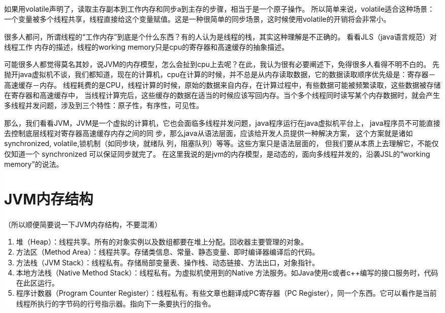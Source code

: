 如果用volatile声明了，读取主存副本到工作内存和同步a到主存的步骤，相当于是一个原子操作。
所以简单来说，volatile适合这种场景：一个变量被多个线程共享，线程直接给这个变量赋值。这是一种很简单的同步场景，这时候使用volatile的开销将会非常小。

很多人都问，所谓线程的“工作内存”到底是个什么东西？有的人认为是线程的栈，其实这种理解是不正确的。
看看JLS（java语言规范）对线程工作 内存的描述，线程的working memory只是cpu的寄存器和高速缓存的抽象描述。

可能很多人都觉得莫名其妙，说JVM的内存模型，怎么会扯到cpu上去呢？在此，我认为很有必要阐述下，免得很多人看得不明不白的。
先抛开java虚拟机不谈，我们都知道，现在的计算机，cpu在计算的时候，并不总是从内存读取数据，它的数据读取顺序优先级是：寄存器－高速缓存－内存。
线程耗费的是CPU，线程计算的时候，原始的数据来自内存，在计算过程中，有些数据可能被频繁读取，这些数据被存储在寄存器和高速缓存中，
当线程计算完后，这些缓存的数据在适当的时候应该写回内存。当个多个线程同时读写某个内存数据时，就会产生多线程并发问题，涉及到三个特性：原子性，有序性，可见性。

那么，我们看看JVM，JVM是一个虚拟的计算机，它也会面临多线程并发问题，java程序运行在java虚拟机平台上，
java程序员不可能直接去控制底层线程对寄存器高速缓存内存之间的同 步，那么java从语法层面，应该给开发人员提供一种解决方案，
这个方案就是诸如synchronized, volatile,锁机制（如同步块，就绪队 列，阻塞队列）等等。这些方案只是语法层面的，
但我们要从本质上去理解它，不能仅仅知道一个 synchronized 可以保证同步就完了。
在这里我说的是jvm的内存模型，是动态的，面向多线程并发的，沿袭JSL的“working memory”的说法。


# JVM内存结构
（所以顺便简要说一下JVM内存结构，不要混淆）
<a font color='red'>
1. 堆（Heap）：线程共享。所有的对象实例以及数组都要在堆上分配。回收器主要管理的对象。
2. 方法区（Method Area）：线程共享。存储类信息、常量、静态变量、即时编译器编译后的代码。
3. 方法栈（JVM Stack）：线程私有。存储局部变量表、操作栈、动态链接、方法出口，对象指针。
4. 本地方法栈（Native Method Stack）：线程私有。为虚拟机使用到的Native 方法服务。如Java使用c或者c++编写的接口服务时，代码在此区运行。
5. 程序计数器（Program Counter Register）：线程私有。有些文章也翻译成PC寄存器（PC Register），同一个东西。它可以看作是当前线程所执行的字节码的行号指示器。指向下一条要执行的指令。
 </font>
